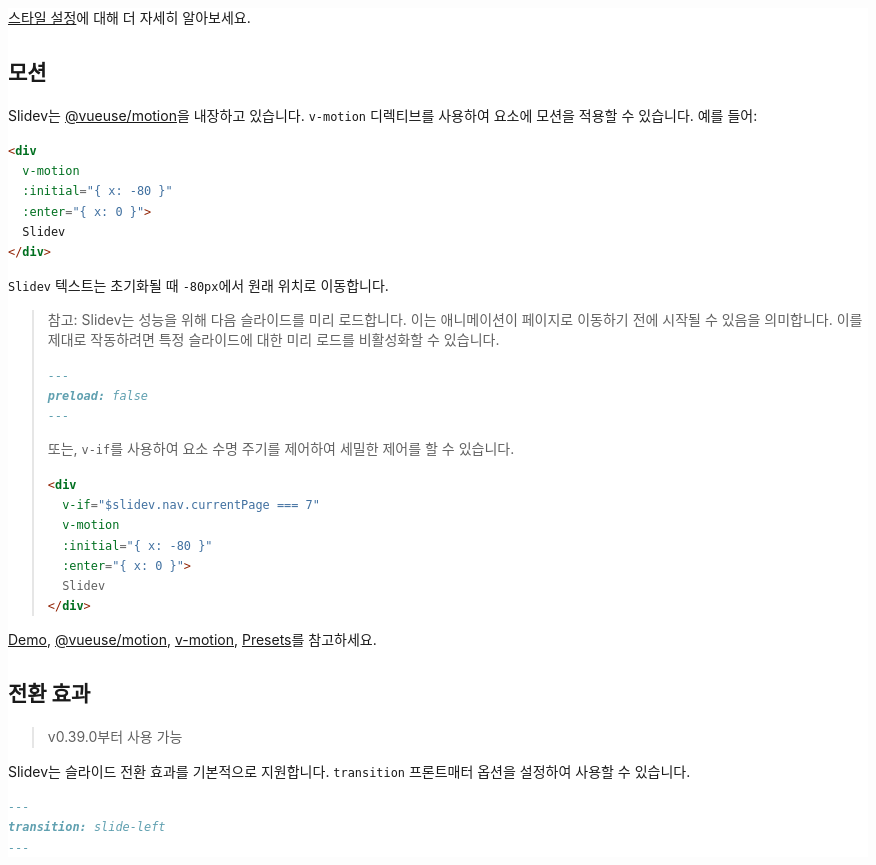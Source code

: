 [스타일 설정](/custom/directory-structure#style)에 대해 더 자세히 알아보세요.

## 모션

Slidev는 [@vueuse/motion](https://motion.vueuse.org/)을 내장하고 있습니다. `v-motion` 디렉티브를 사용하여 요소에 모션을 적용할 수 있습니다. 예를 들어:

```html
<div
  v-motion
  :initial="{ x: -80 }"
  :enter="{ x: 0 }">
  Slidev
</div>
```

`Slidev` 텍스트는 초기화될 때 `-80px`에서 원래 위치로 이동합니다.

> 참고: Slidev는 성능을 위해 다음 슬라이드를 미리 로드합니다. 이는 애니메이션이 페이지로 이동하기 전에 시작될 수 있음을 의미합니다. 이를 제대로 작동하려면 특정 슬라이드에 대한 미리 로드를 비활성화할 수 있습니다.
>
> ```md
> ---
> preload: false
> ---
> ```
>
> 또는, `v-if`를 사용하여 요소 수명 주기를 제어하여 세밀한 제어를 할 수 있습니다.
>
> ```html
> <div
>   v-if="$slidev.nav.currentPage === 7"
>   v-motion
>   :initial="{ x: -80 }"
>   :enter="{ x: 0 }">
>   Slidev
> </div>
> ```

[Demo](https://ko.sli.dev/demo/starter/7), [@vueuse/motion](https://motion.vueuse.org/), [v-motion](https://motion.vueuse.org/features/directive-usage), [Presets](https://motion.vueuse.org/features/presets)를 참고하세요.

## 전환 효과

<div id="pages-transitions" />

> v0.39.0부터 사용 가능

Slidev는 슬라이드 전환 효과를 기본적으로 지원합니다. `transition` 프론트매터 옵션을 설정하여 사용할 수 있습니다.

```md
---
transition: slide-left
---
```
